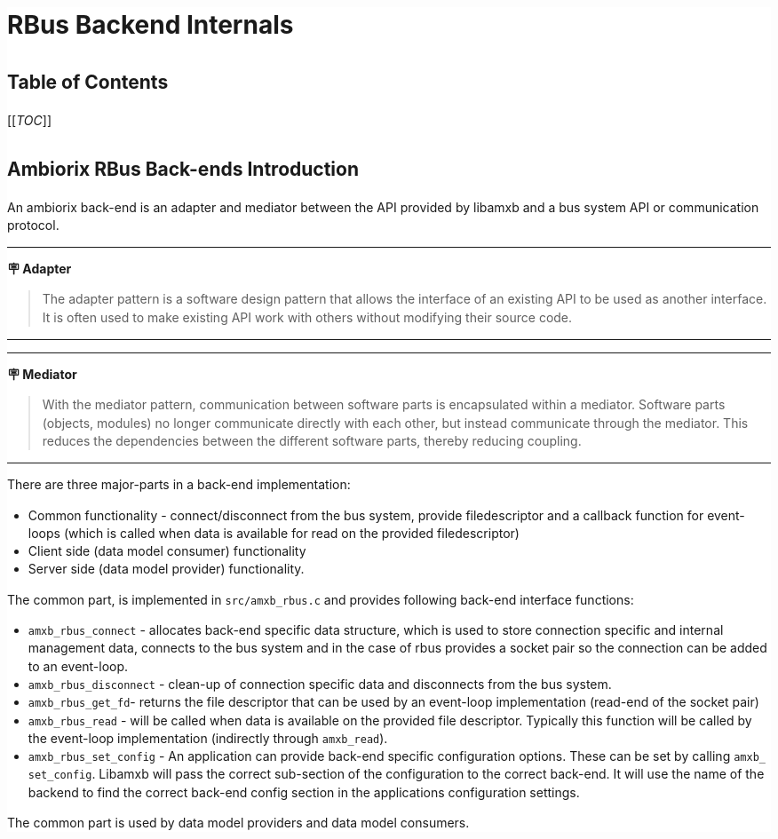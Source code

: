 # RBus Backend Internals

## __Table of Contents__  

[[_TOC_]]

## Ambiorix RBus Back-ends Introduction

An ambiorix back-end is an adapter and mediator between the API provided by libamxb and a bus system API or communication protocol.

---
**🪧 Adapter**
> The adapter pattern is a software design pattern that allows the interface of an existing API to be used as another interface. It is often used to make existing API work with others without modifying their source code.
---

---
**🪧 Mediator**
> With the mediator pattern, communication between software parts is encapsulated within a mediator. Software parts (objects, modules) no longer communicate directly with each other, but instead communicate through the mediator. This reduces the dependencies between the different software parts, thereby reducing coupling.
---

There are three major-parts in a back-end implementation:
- Common functionality - connect/disconnect from the bus system, provide filedescriptor and a callback function for event-loops (which is called when data is available for read on the provided filedescriptor)
- Client side (data model consumer) functionality
- Server side (data model provider) functionality.

The common part, is implemented in `src/amxb_rbus.c` and provides following back-end interface functions:

- `amxb_rbus_connect` - allocates back-end specific data structure, which is used to store connection specific and internal management data, connects to the bus system and in the case of rbus provides a socket pair so the connection can be added to an event-loop.
- `amxb_rbus_disconnect` - clean-up of connection specific data and disconnects from the bus system.
- `amxb_rbus_get_fd`- returns the file descriptor that can be used by an event-loop implementation (read-end of the socket pair)
- `amxb_rbus_read` - will be called when data is available on the provided file descriptor. Typically this function will be called by the event-loop implementation (indirectly through `amxb_read`).
- `amxb_rbus_set_config` - An application can provide back-end specific configuration options. These can be set by calling `amxb_set_config`. Libamxb will pass the correct sub-section of the configuration to the correct back-end. It will use the name of the backend to find the correct back-end config section in the applications configuration settings.

The common part is used by data model providers and data model consumers.
